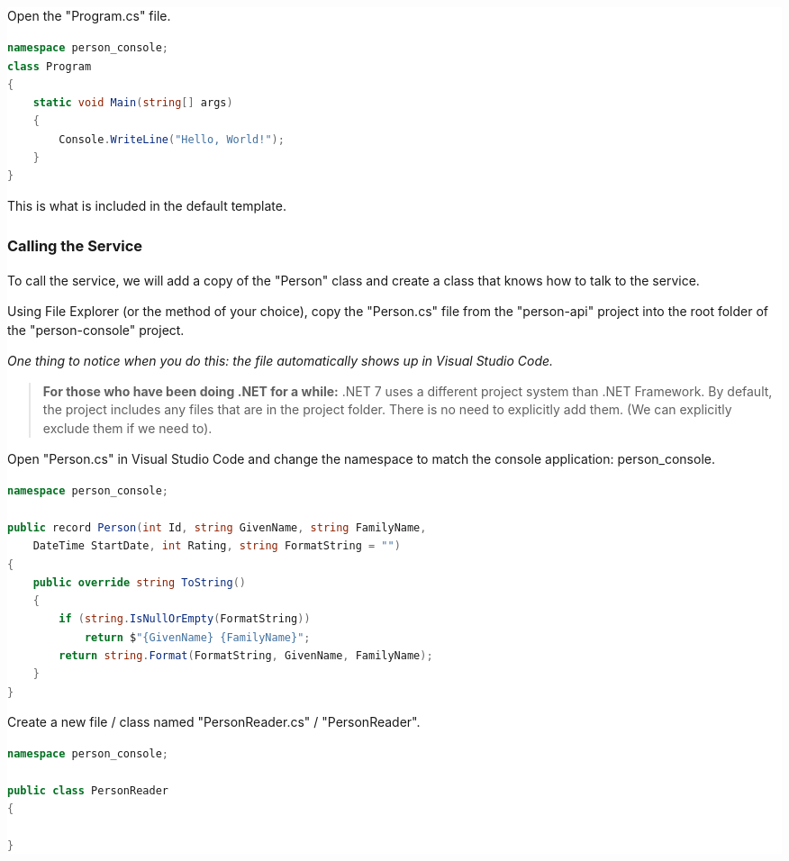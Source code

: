 Open the "Program.cs" file.

```csharp
namespace person_console;
class Program
{
    static void Main(string[] args)
    {
        Console.WriteLine("Hello, World!");
    }
}
```

This is what is included in the default template.

### Calling the Service
To call the service, we will add a copy of the "Person" class and create a class that knows how to talk to the service.

Using File Explorer (or the method of your choice), copy the "Person.cs" file from the "person-api" project into the root folder of the "person-console" project.

*One thing to notice when you do this: the file automatically shows up in Visual Studio Code.* 

> **For those who have been doing .NET for a while:** .NET 7 uses a different project system than .NET Framework. By default, the project includes any files that are in the project folder. There is no need to explicitly add them. (We can explicitly exclude them if we need to).

Open "Person.cs" in Visual Studio Code and change the namespace to match the console application: person_console.

```csharp
namespace person_console;

public record Person(int Id, string GivenName, string FamilyName,
    DateTime StartDate, int Rating, string FormatString = "")
{
    public override string ToString()
    {
        if (string.IsNullOrEmpty(FormatString))
            return $"{GivenName} {FamilyName}";
        return string.Format(FormatString, GivenName, FamilyName);
    }
}
```

Create a new file / class named "PersonReader.cs" / "PersonReader".

```csharp
namespace person_console;

public class PersonReader
{
    
}
```
